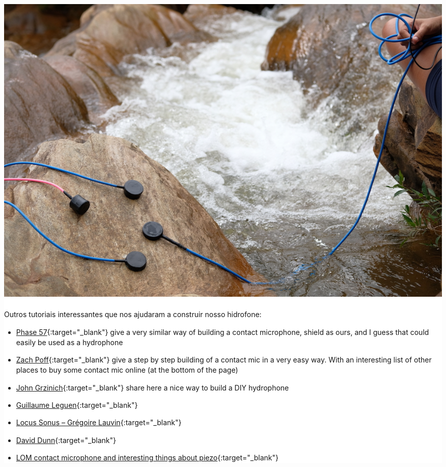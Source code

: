 <img src="../assets/posts/hydrophone27.jpg" class="img-border">
<br><br>
Outros tutoriais interessantes que nos ajudaram a construir nosso hidrofone:

*  [Phase 57](http://www.phase57.com/build/contact-mic){:target="_blank"} give a very similar way of building a contact microphone, shield as ours, and I guess that could easily be used as a hydrophone<br>

* [Zach Poff](https://www.zachpoff.com/resources/building-contact-mics){:target="_blank"} give a step by step building of a contact mic in a very easy way. With an interesting list of other places to buy some contact mic online (at the bottom of the page)<br>

* [John Grzinich](https://maaheli.ee/main/d-i-y-hydrophones){:target="_blank"} share here a nice way to build a DIY hydrophone 

* [Guillaume Leguen](https://wikifactory.com/@gheleguen/hydrophone){:target="_blank"}

* [Locus Sonus – Grégoire Lauvin](https://locusonus.org/wiki/index.php?page=Hydrophone.en){:target="_blank"}

* [David Dunn](https://www.zachpoff.com/site/wp-content/uploads/David-Dunn-Microphones_Hydrophones_Vibration-Transducers__Rolling_Your_Own__Dunn2007.pdf){:target="_blank"}

* [LOM contact microphone and interesting things about piezo](https://knowledge.lom.audio/research/contact_mics){:target="_blank"}
